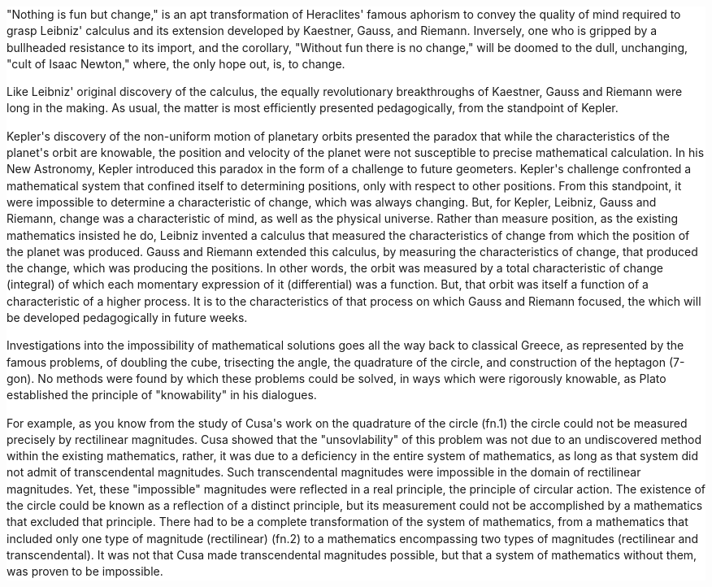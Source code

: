"Nothing is fun but change," is an apt transformation of Heraclites'
famous aphorism to convey the quality of mind required to grasp Leibniz'
calculus and its extension developed by Kaestner, Gauss, and Riemann.
Inversely, one who is gripped by a bullheaded resistance to its import,
and the corollary, "Without fun there is no change," will be doomed to
the dull, unchanging, "cult of Isaac Newton," where, the only hope out,
is, to change.

Like Leibniz' original discovery of the calculus, the equally
revolutionary breakthroughs of Kaestner, Gauss and Riemann were long in
the making. As usual, the matter is most efficiently presented
pedagogically, from the standpoint of Kepler.

Kepler's discovery of the non-uniform motion of planetary orbits
presented the paradox that while the characteristics of the planet's
orbit are knowable, the position and velocity of the planet were not
susceptible to precise mathematical calculation. In his New Astronomy,
Kepler introduced this paradox in the form of a challenge to future
geometers. Kepler's challenge confronted a mathematical system that
confined itself to determining positions, only with respect to other
positions. From this standpoint, it were impossible to determine a
characteristic of change, which was always changing. But, for Kepler,
Leibniz, Gauss and Riemann, change was a characteristic of mind, as well
as the physical universe. Rather than measure position, as the existing
mathematics insisted he do, Leibniz invented a calculus that measured
the characteristics of change from which the position of the planet was
produced. Gauss and Riemann extended this calculus, by measuring the
characteristics of change, that produced the change, which was producing
the positions. In other words, the orbit was measured by a total
characteristic of change (integral) of which each momentary expression
of it (differential) was a function. But, that orbit was itself a
function of a characteristic of a higher process. It is to the
characteristics of that process on which Gauss and Riemann focused, the
which will be developed pedagogically in future weeks.

Investigations into the impossibility of mathematical solutions goes all
the way back to classical Greece, as represented by the famous problems,
of doubling the cube, trisecting the angle, the quadrature of the
circle, and construction of the heptagon (7-gon). No methods were found
by which these problems could be solved, in ways which were rigorously
knowable, as Plato established the principle of "knowability" in his
dialogues.

For example, as you know from the study of Cusa's work on the quadrature
of the circle (fn.1) the circle could not be measured precisely by
rectilinear magnitudes. Cusa showed that the "unsovlability" of this
problem was not due to an undiscovered method within the existing
mathematics, rather, it was due to a deficiency in the entire system of
mathematics, as long as that system did not admit of transcendental
magnitudes. Such transcendental magnitudes were impossible in the domain
of rectilinear magnitudes. Yet, these "impossible" magnitudes were
reflected in a real principle, the principle of circular action. The
existence of the circle could be known as a reflection of a distinct
principle, but its measurement could not be accomplished by a
mathematics that excluded that principle. There had to be a complete
transformation of the system of mathematics, from a mathematics that
included only one type of magnitude (rectilinear) (fn.2) to a
mathematics encompassing two types of magnitudes (rectilinear and
transcendental). It was not that Cusa made transcendental magnitudes
possible, but that a system of mathematics without them, was proven to
be impossible.
